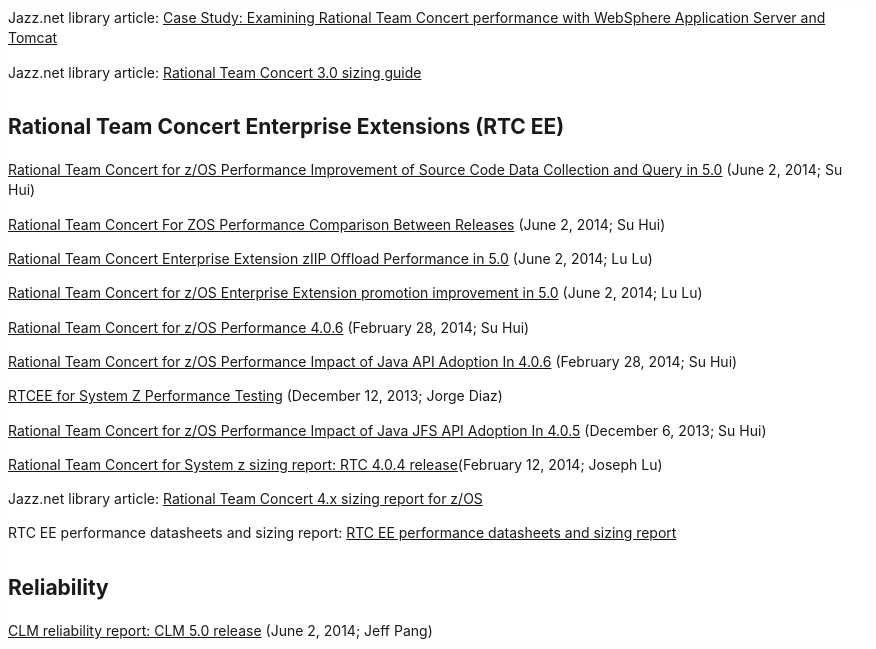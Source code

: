 Jazz.net library article: [Case Study: Examining Rational Team Concert
performance with WebSphere Application Server and
Tomcat](https://jazz.net/library/article/790)

Jazz.net library article: [Rational Team Concert 3.0 sizing
guide](https://jazz.net/library/article/551)

## Rational Team Concert Enterprise Extensions (RTC EE)

[Rational Team Concert for z/OS Performance Improvement of Source Code
Data Collection and Query in 5.0](RationalTeamConcertOnZOSPerformance50)
(June 2, 2014; Su Hui)

[Rational Team Concert For ZOS Performance Comparison Between
Releases](RationalTeamConcertForZOSPerformanceComparisonBetweenReleases)
(June 2, 2014; Su Hui)

[Rational Team Concert Enterprise Extension zIIP Offload Performance in
5.0](RationalTeamConcertForZOSzIIP) (June 2, 2014; Lu Lu)

[Rational Team Concert for z/OS Enterprise Extension promotion
improvement in 5.0](RationalTeamConcertOnZOSPromotionV50) (June 2, 2014;
Lu Lu)

[Rational Team Concert for z/OS Performance
4.0.6](RationalTeamConcertOnZOSPerformance406) (February 28, 2014; Su
Hui)

[Rational Team Concert for z/OS Performance Impact of Java API Adoption
In 4.0.6](RationalTeamConcertOnZOSPerformance406) (February 28, 2014; Su
Hui)

[RTCEE for System Z Performance Testing](RTCSystemZPerformanceTesting)
(December 12, 2013; Jorge Diaz)

[Rational Team Concert for z/OS Performance Impact of Java JFS API
Adoption In
4.0.5](RationalTeamConcertOnZOSPerformanceImpactAfterJavaJFSAPIAdoptionIn405)
(December 6, 2013; Su Hui)

[Rational Team Concert for System z sizing report: RTC 4.0.4
release](RationalTeamConcert404PerformanceReportforSystemZ)(February 12,
2014; Joseph Lu)

Jazz.net library article: [Rational Team Concert 4.x sizing report for
z/OS](https://jazz.net/library/article/816/)

RTC EE performance datasheets and sizing report: [RTC EE performance
datasheets and sizing
report](https://jazz.net/wiki/bin/view/Deployment/Rtceeperftestresultrootpage)

## Reliability

[CLM reliability report: CLM 5.0 release](ReliabilityTestingOfCLM50)
(June 2, 2014; Jeff Pang)
